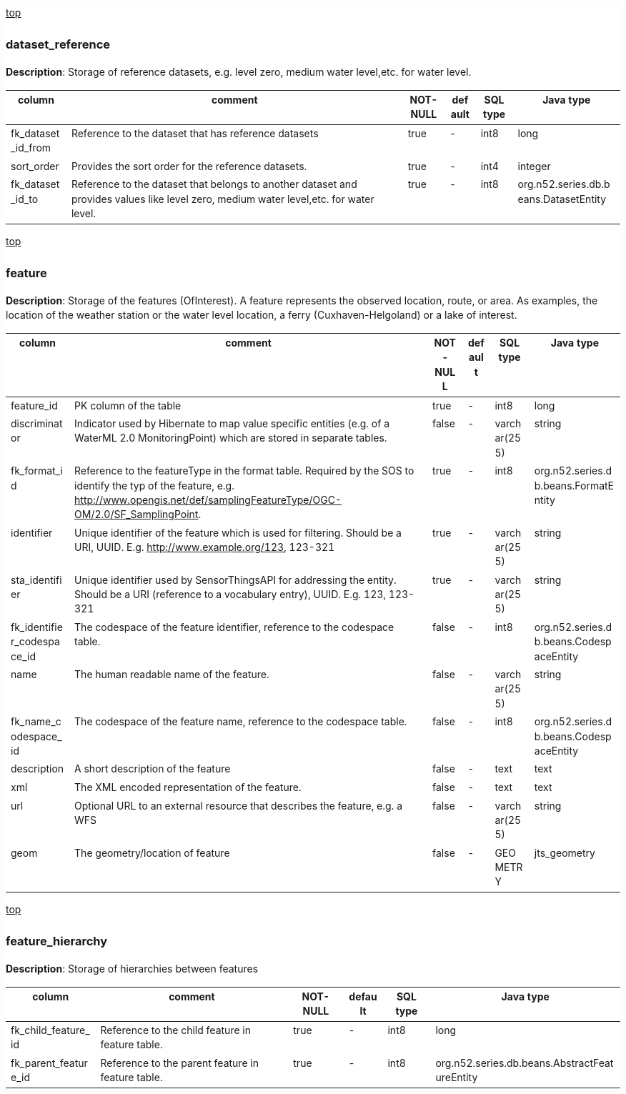 
[top](#Tables)

### dataset_reference
**Description**: Storage of reference datasets, e.g. level zero, medium water level,etc. for water level.

| column | comment | NOT-NULL | default | SQL type | Java type |
| --- | --- | --- | --- | --- | --- |
| fk_dataset_id_from | Reference to the dataset that has reference datasets | true | - | int8 | long | 
| sort_order | Provides the sort order for the reference datasets. | true | - | int4 | integer | 
| fk_dataset_id_to | Reference to the dataset that belongs to another dataset and provides values like level zero, medium water level,etc. for water level. | true | - | int8 | org.n52.series.db.beans.DatasetEntity | 

[top](#Tables)

### feature
**Description**: Storage of the features (OfInterest). A feature represents the observed location, route, or area. As examples, the location of the weather station or the water level location, a ferry (Cuxhaven-Helgoland) or a lake of interest.

| column | comment | NOT-NULL | default | SQL type | Java type |
| --- | --- | --- | --- | --- | --- |
| feature_id | PK column of the table | true | - | int8 | long | 
| discriminator | Indicator used by Hibernate to map value specific entities (e.g. of a WaterML 2.0 MonitoringPoint) which are stored in separate tables. | false | - | varchar(255) | string | 
| fk_format_id | Reference to the featureType in the format table. Required by the SOS to identify the typ of the feature, e.g. http://www.opengis.net/def/samplingFeatureType/OGC-OM/2.0/SF_SamplingPoint. | true | - | int8 | org.n52.series.db.beans.FormatEntity | 
| identifier | Unique identifier of the feature which is used for filtering. Should be a URI, UUID. E.g. http://www.example.org/123, 123-321 | true | - | varchar(255) | string | 
| sta_identifier | Unique identifier used by SensorThingsAPI for addressing the entity. Should be a URI (reference to a vocabulary entry), UUID. E.g. 123, 123-321 | true | - | varchar(255) | string | 
| fk_identifier_codespace_id | The codespace of the feature identifier, reference to the codespace table. | false | - | int8 | org.n52.series.db.beans.CodespaceEntity | 
| name | The human readable name of the feature. | false | - | varchar(255) | string | 
| fk_name_codespace_id | The codespace of the feature name, reference to the codespace table. | false | - | int8 | org.n52.series.db.beans.CodespaceEntity | 
| description | A short description of the feature | false | - | text | text | 
| xml | The XML encoded representation of the feature. | false | - | text | text | 
| url | Optional URL to an external resource that describes the feature, e.g. a WFS | false | - | varchar(255) | string | 
| geom | The geometry/location of feature | false | - | GEOMETRY | jts_geometry | 

[top](#Tables)

### feature_hierarchy
**Description**: Storage of hierarchies between features

| column | comment | NOT-NULL | default | SQL type | Java type |
| --- | --- | --- | --- | --- | --- |
| fk_child_feature_id | Reference to the child feature in feature table. | true | - | int8 | long | 
| fk_parent_feature_id | Reference to the parent feature in feature table. | true | - | int8 | org.n52.series.db.beans.AbstractFeatureEntity | 
